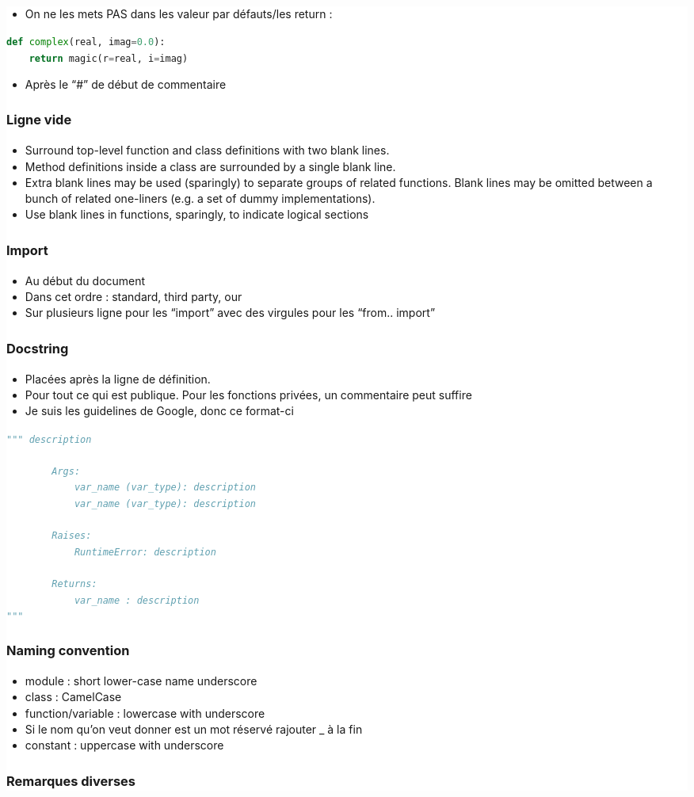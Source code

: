 * On ne les mets PAS dans les valeur par défauts/les return :

```python
def complex(real, imag=0.0):
    return magic(r=real, i=imag)
```

* Après le “\#” de début de commentaire

### Ligne vide

* Surround top-level function and class definitions with two blank lines.
* Method definitions inside a class are surrounded by a single blank line.
* Extra blank lines may be used \(sparingly\) to separate groups of related functions. Blank lines may be omitted between a bunch of related one-liners \(e.g. a set of dummy implementations\).
* Use blank lines in functions, sparingly, to indicate logical sections

### Import

* Au début du document
* Dans cet ordre : standard, third party, our
* Sur plusieurs ligne pour les “import” avec des virgules pour les “from.. import”

### Docstring

* Placées après la ligne de définition.
* Pour tout ce qui est publique. Pour les fonctions privées, un commentaire peut suffire 
* Je suis les guidelines de Google, donc ce format-ci

```python
""" description

        Args:
            var_name (var_type): description
            var_name (var_type): description

        Raises:
            RuntimeError: description

        Returns:
            var_name : description
"""
```

### Naming convention

* module : short lower-case name underscore
* class : CamelCase
* function/variable : lowercase with underscore
* Si le nom qu’on veut donner est un mot réservé rajouter \_ à la fin
* constant : uppercase with underscore

### Remarques diverses
